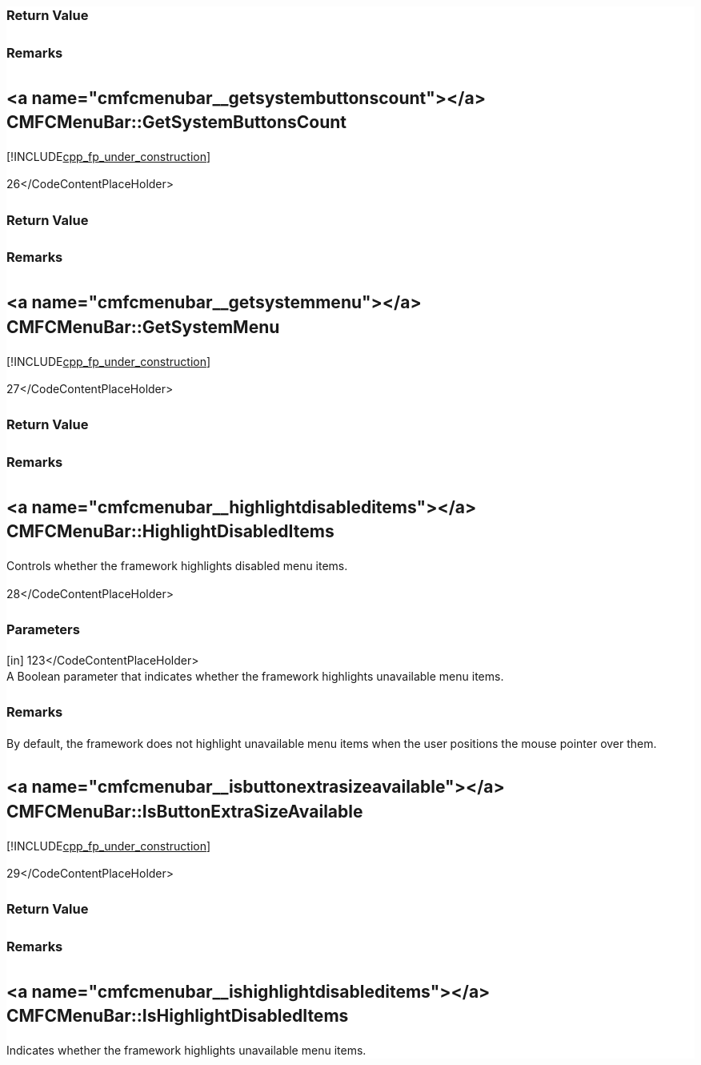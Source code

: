 ### Return Value  
  
### Remarks  
  
##  \<a name="cmfcmenubar__getsystembuttonscount">\</a>  CMFCMenuBar::GetSystemButtonsCount  
 [!INCLUDE[cpp_fp_under_construction](../vs140/includes/cpp_fp_under_construction_md.md)]  
  
<CodeContentPlaceHolder>26\</CodeContentPlaceHolder>  
### Return Value  
  
### Remarks  
  
##  \<a name="cmfcmenubar__getsystemmenu">\</a>  CMFCMenuBar::GetSystemMenu  
 [!INCLUDE[cpp_fp_under_construction](../vs140/includes/cpp_fp_under_construction_md.md)]  
  
<CodeContentPlaceHolder>27\</CodeContentPlaceHolder>  
### Return Value  
  
### Remarks  
  
##  \<a name="cmfcmenubar__highlightdisableditems">\</a>  CMFCMenuBar::HighlightDisabledItems  
 Controls whether the framework highlights disabled menu items.  
  
<CodeContentPlaceHolder>28\</CodeContentPlaceHolder>  
### Parameters  
 [in] <CodeContentPlaceHolder>123\</CodeContentPlaceHolder>  
 A Boolean parameter that indicates whether the framework highlights unavailable menu items.  
  
### Remarks  
 By default, the framework does not highlight unavailable menu items when the user positions the mouse pointer over them.  
  
##  \<a name="cmfcmenubar__isbuttonextrasizeavailable">\</a>  CMFCMenuBar::IsButtonExtraSizeAvailable  
 [!INCLUDE[cpp_fp_under_construction](../vs140/includes/cpp_fp_under_construction_md.md)]  
  
<CodeContentPlaceHolder>29\</CodeContentPlaceHolder>  
### Return Value  
  
### Remarks  
  
##  \<a name="cmfcmenubar__ishighlightdisableditems">\</a>  CMFCMenuBar::IsHighlightDisabledItems  
 Indicates whether the framework highlights unavailable menu items.  
  